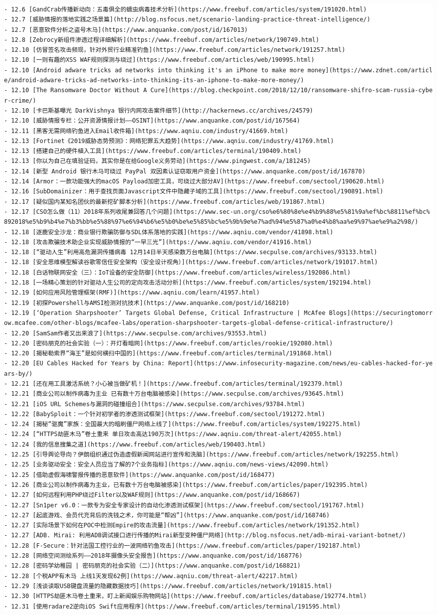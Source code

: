 	- 12.6 [GandCrab传播新动向：五毒俱全的蠕虫病毒技术分析](https://www.freebuf.com/articles/system/191020.html)
	- 12.7 [威胁情报的落地实践之场景篇](http://blog.nsfocus.net/scenario-landing-practice-threat-intelligence/)
	- 12.7 [恶意软件分析之盗号木马](https://www.anquanke.com/post/id/167013)
	- 12.8 [Zebrocy新组件渗透过程详细解析](https://www.freebuf.com/articles/network/190749.html)
	- 12.10 [仿冒签名攻击频现，针对外贸行业精准钓鱼](https://www.freebuf.com/articles/network/191257.html)
	- 12.10 [一则有趣的XSS WAF规则探测与绕过](https://www.freebuf.com/articles/web/190995.html)
	- 12.10 [Android adware tricks ad networks into thinking it's an iPhone to make more money](https://www.zdnet.com/article/android-adware-tricks-ad-networks-into-thinking-its-an-iphone-to-make-more-money/)
	- 12.10 [The Ransomware Doctor Without A Cure](https://blog.checkpoint.com/2018/12/10/ransomware-shifro-scam-russia-cyber-crime/)
	- 12.10 [卡巴斯基曝光 DarkVishnya 银行内网攻击案件细节](http://hackernews.cc/archives/24579)
	- 12.10 [威胁情报专栏：公开资源情报计划——OSINT](https://www.anquanke.com/post/id/167564)
	- 12.11 [黑客无需网络钓鱼进入Email收件箱](https://www.aqniu.com/industry/41669.html)
	- 12.13 [Fortinet《2019威胁态势预测》：网络犯罪五大趋势](https://www.aqniu.com/industry/41769.html)
	- 12.13 [搭建自己的硬件植入工具](https://www.freebuf.com/articles/terminal/190409.html)
	- 12.13 [你以为自己在填验证码，其实你是在给Google义务劳动](https://www.pingwest.com/a/181245)
	- 12.14 [新型 Android 银行木马可绕过 PayPal 双因素认证窃取用户资金](https://www.anquanke.com/post/id/167870)
	- 12.14 [Armor：一款功能强大的macOS Payload加密工具，可绕过大部分AV](https://www.freebuf.com/sectool/190620.html)
	- 12.16 [SubDomainizer：用于查找页面Javascript文件中隐藏子域的工具](https://www.freebuf.com/sectool/190891.html)
	- 12.17 [疑似国内某知名团伙的最新挖矿脚本分析](https://www.freebuf.com/articles/web/191867.html)
	- 12.17 [CSO怎么做（11）2018年系列收尾兼回答几个问题](https://www.sec-un.org/cso%e6%80%8e%e4%b9%88%e5%81%9a%ef%bc%8811%ef%bc%892018%e5%b9%b4%e7%b3%bb%e5%88%97%e6%94%b6%e5%b0%be%e5%85%bc%e5%9b%9e%e7%ad%94%e5%87%a0%e4%b8%aa%e9%97%ae%e9%a2%98/)
	- 12.18 [逐鹿安全沙龙：商业银行欺骗防御与SDL体系落地的实践](https://www.aqniu.com/vendor/41898.html)
	- 12.18 [攻击欺骗技术助企业实现威胁情报的“一早三光”](https://www.aqniu.com/vendor/41916.html)
	- 12.18 [“驱动人生”利用高危漏洞传播病毒 12月14日半天感染数万台电脑](https://www.secpulse.com/archives/93133.html)
	- 12.18 [安全思维模型解读谷歌零信任安全架构（安全设计视角）](https://www.freebuf.com/articles/network/191017.html)
	- 12.18 [白话物联网安全（三）：IoT设备的安全防御](https://www.freebuf.com/articles/wireless/192086.html)
	- 12.18 [一场精心策划的针对驱动人生公司的定向攻击活动分析](https://www.freebuf.com/articles/system/192194.html)
	- 12.19 [如何应用风险管理框架(RMF)](https://www.aqniu.com/learn/41957.html)
	- 12.19 [初探Powershell与AMSI检测对抗技术](https://www.anquanke.com/post/id/168210)
	- 12.19 [‘Operation Sharpshooter’ Targets Global Defense, Critical Infrastructure | McAfee Blogs](https://securingtomorrow.mcafee.com/other-blogs/mcafee-labs/operation-sharpshooter-targets-global-defense-critical-infrastructure/)
	- 12.20 [SamSam作者又出来浪了](https://www.secpulse.com/archives/93553.html)
	- 12.20 [密码朋克的社会实验（一）：开灯看暗网](https://www.freebuf.com/articles/rookie/192080.html)
	- 12.20 [揭秘勒索界“海王”是如何横扫中国的](https://www.freebuf.com/articles/terminal/191868.html)
	- 12.20 [EU Cables Hacked for Years by China: Report](https://www.infosecurity-magazine.com/news/eu-cables-hacked-for-years-by/)
	- 12.21 [还在用工具激活系统？小心被当做矿机！](https://www.freebuf.com/articles/terminal/192379.html)
	- 12.21 [商业公司以制作病毒为主业 已有数十万台电脑被感染](https://www.secpulse.com/archives/93645.html)
	- 12.21 [iOS URL Schemes与漏洞的碰撞组合](https://www.secpulse.com/archives/93784.html)
	- 12.22 [BabySploit：一个针对初学者的渗透测试框架](https://www.freebuf.com/sectool/191272.html)
	- 12.24 [揭秘“驱魔”家族：全国最大的暗刷僵尸网络上线了](https://www.freebuf.com/articles/system/192275.html)
	- 12.24 [“HTTPS劫匪木马”卷土重来 单日攻击高达190万次](https://www.aqniu.com/threat-alert/42055.html)
	- 12.24 [我的信息搜集之道](https://www.freebuf.com/articles/web/190403.html)
	- 12.25 [引导舆论导向？伊朗组织通过伪造虚假新闻网站进行宣传和洗脑](https://www.freebuf.com/articles/network/192255.html)
	- 12.25 [业务驱动安全：安全人员应当了解的7个业务指标](https://www.aqniu.com/news-views/42090.html)
	- 12.25 [借助虚假海啸警报传播的恶意软件](https://www.anquanke.com/post/id/168477)
	- 12.26 [商业公司以制作病毒为主业，已有数十万台电脑被感染](https://www.freebuf.com/articles/paper/192395.html)
	- 12.27 [如何远程利用PHP绕过Filter以及WAF规则](https://www.anquanke.com/post/id/168667)
	- 12.27 [Sn1per v6.0：一款专为安全专家设计的自动化渗透测试框架](https://www.freebuf.com/sectool/191767.html)
	- 12.27 [起底游戏、会员代充背后的洗钱之术，你可能是“帮凶”](https://www.anquanke.com/post/id/168746)
	- 12.27 [实际场景下如何在POC中检测Empire的攻击流量](https://www.freebuf.com/articles/network/191352.html)
	- 12.27 [ADB. Mirai: 利用ADB调试接口进行传播的Mirai新型变种僵尸网络](http://blog.nsfocus.net/adb-mirai-variant-botnet/)
	- 12.28 [F-Secure：针对法国工控行业的一波网络钓鱼攻击](https://www.freebuf.com/articles/paper/192187.html)
	- 12.28 [网络空间测绘系列——2018年摄像头安全报告](https://www.anquanke.com/post/id/168776)
	- 12.28 [密码学幼稚园 | 密码朋克的社会实验（二）](https://www.anquanke.com/post/id/168821)
	- 12.28 [个税APP有木马 上线1天发现62例](https://www.aqniu.com/threat-alert/42217.html)
	- 12.29 [浅谈读取USB键盘流量的隐藏数据技巧](https://www.freebuf.com/articles/network/191815.html)
	- 12.30 [HTTPS劫匪木马卷土重来，盯上新闻娱乐购物网站](https://www.freebuf.com/articles/database/192774.html)
	- 12.31 [使用radare2逆向iOS Swift应用程序](https://www.freebuf.com/articles/terminal/191595.html)